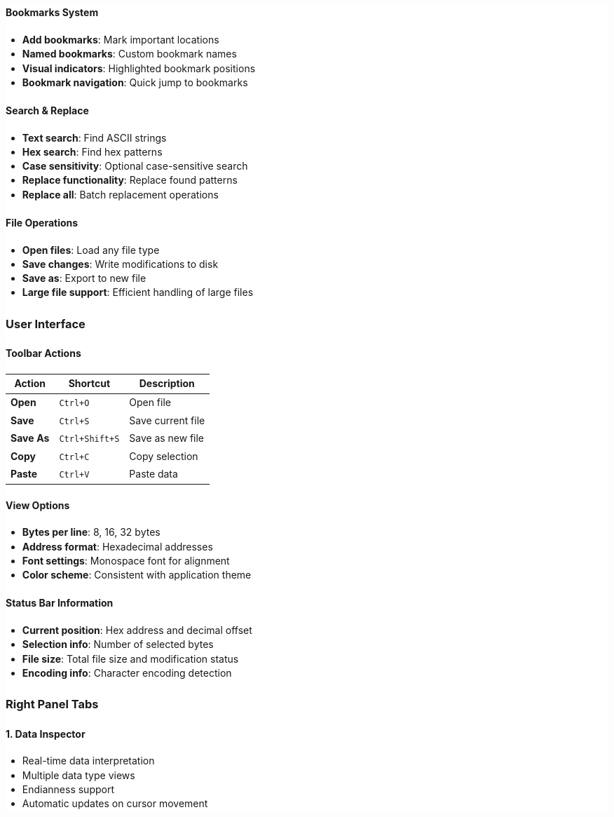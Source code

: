 #### **Bookmarks System**
- **Add bookmarks**: Mark important locations
- **Named bookmarks**: Custom bookmark names
- **Visual indicators**: Highlighted bookmark positions
- **Bookmark navigation**: Quick jump to bookmarks

#### **Search & Replace**
- **Text search**: Find ASCII strings
- **Hex search**: Find hex patterns
- **Case sensitivity**: Optional case-sensitive search
- **Replace functionality**: Replace found patterns
- **Replace all**: Batch replacement operations

#### **File Operations**
- **Open files**: Load any file type
- **Save changes**: Write modifications to disk
- **Save as**: Export to new file
- **Large file support**: Efficient handling of large files

### **User Interface**

#### **Toolbar Actions**
| Action | Shortcut | Description |
|--------|----------|-------------|
| **Open** | `Ctrl+O` | Open file |
| **Save** | `Ctrl+S` | Save current file |
| **Save As** | `Ctrl+Shift+S` | Save as new file |
| **Copy** | `Ctrl+C` | Copy selection |
| **Paste** | `Ctrl+V` | Paste data |

#### **View Options**
- **Bytes per line**: 8, 16, 32 bytes
- **Address format**: Hexadecimal addresses
- **Font settings**: Monospace font for alignment
- **Color scheme**: Consistent with application theme

#### **Status Bar Information**
- **Current position**: Hex address and decimal offset
- **Selection info**: Number of selected bytes
- **File size**: Total file size and modification status
- **Encoding info**: Character encoding detection

### **Right Panel Tabs**

#### **1. Data Inspector**
- Real-time data interpretation
- Multiple data type views
- Endianness support
- Automatic updates on cursor movement
